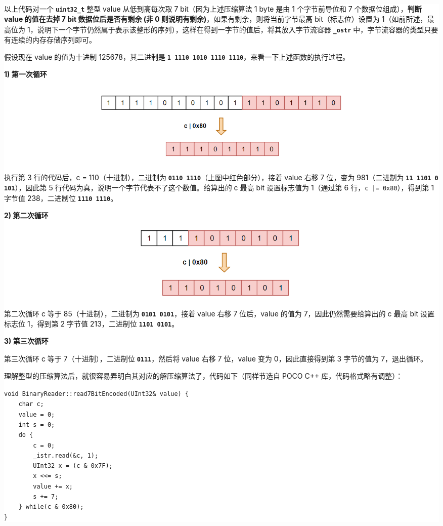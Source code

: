 以上代码对一个 **`uint32_t`** 整型 value 从低到高每次取 7 bit（因为上述压缩算法 1 byte 是由 1 个字节前导位和 7 个数据位组成），**判断 value 的值在去掉 7 bit 数据位后是否有剩余 (非 0 则说明有剩余)**，如果有剩余，则将当前字节最高 bit（标志位）设置为 1（如前所述，最高位为 1，说明下一个字节仍然属于表示该整形的序列），这样在得到一字节的值后，将其放入字节流容器 **`_ostr`** 中，字节流容器的类型只要有连续的内存存储序列即可。

假设现在 value 的值为十进制 125678，其二进制是 **`1 1110 1010 1110 1110`**，来看一下上述函数的执行过程。

**1) 第一次循环**

<div align="center">
    <img src="9_通信协议设计/12.png" width="500"/>
</div>

执行第 3 行的代码后，c = 110（十进制），二进制为 **`0110 1110`**（上图中红色部分），接着 value 右移 7 位，变为 981（二进制为 **`11 1101 0101`**），因此第 5 行代码为真，说明一个字节代表不了这个数值。给算出的 c 最高 bit 设置标志值为 1（通过第 6 行，`c |= 0x80`），得到第 1 字节值 238，二进制位 **`1110 1110`**。

**2) 第二次循环**

<div align="center">
    <img src="9_通信协议设计/13.png" width="350"/>
</div>

第二次循环 c 等于 85（十进制），二进制为 **`0101 0101`**，接着 value 右移 7 位后，value 的值为 7，因此仍然需要给算出的 c 最高 bit 设置标志位 1，得到第 2 字节值 213，二进制位 **`1101 0101`**。

**3) 第三次循环**

第三次循环 c 等于 7（十进制），二进制位 **`0111`**，然后将 value 右移 7 位，value 变为 0，因此直接得到第 3 字节的值为 7，退出循环。

理解整型的压缩算法后，就很容易弄明白其对应的解压缩算法了，代码如下（同样节选自 POCO C++ 库，代码格式略有调整）：

```c{.line-numbers}
void BinaryReader::read7BitEncoded(UInt32& value) {
    char c;
    value = 0;
    int s = 0;
    do {
        c = 0;
        _istr.read(&c, 1);
        UInt32 x = (c & 0x7F);
        x <<= s;
        value += x;
        s += 7;
    } while(c & 0x80);
}
```